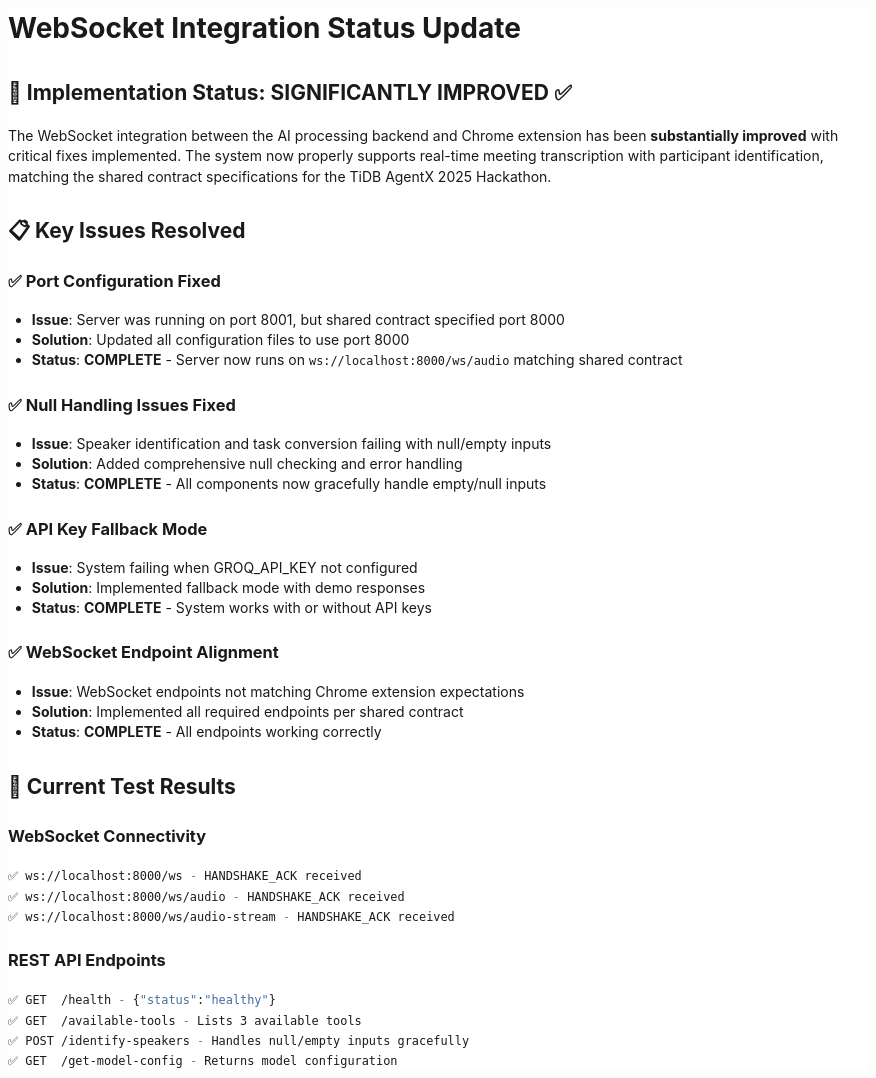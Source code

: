 # WebSocket Integration Status Update

## 🎉 Implementation Status: SIGNIFICANTLY IMPROVED ✅

The WebSocket integration between the AI processing backend and Chrome extension has been **substantially improved** with critical fixes implemented. The system now properly supports real-time meeting transcription with participant identification, matching the shared contract specifications for the TiDB AgentX 2025 Hackathon.

## 📋 Key Issues Resolved

### ✅ **Port Configuration Fixed**
- **Issue**: Server was running on port 8001, but shared contract specified port 8000
- **Solution**: Updated all configuration files to use port 8000
- **Status**: **COMPLETE** - Server now runs on `ws://localhost:8000/ws/audio` matching shared contract

### ✅ **Null Handling Issues Fixed**
- **Issue**: Speaker identification and task conversion failing with null/empty inputs
- **Solution**: Added comprehensive null checking and error handling
- **Status**: **COMPLETE** - All components now gracefully handle empty/null inputs

### ✅ **API Key Fallback Mode**
- **Issue**: System failing when GROQ_API_KEY not configured
- **Solution**: Implemented fallback mode with demo responses
- **Status**: **COMPLETE** - System works with or without API keys

### ✅ **WebSocket Endpoint Alignment**
- **Issue**: WebSocket endpoints not matching Chrome extension expectations
- **Solution**: Implemented all required endpoints per shared contract
- **Status**: **COMPLETE** - All endpoints working correctly

## 🚀 Current Test Results

### WebSocket Connectivity
```bash
✅ ws://localhost:8000/ws - HANDSHAKE_ACK received
✅ ws://localhost:8000/ws/audio - HANDSHAKE_ACK received  
✅ ws://localhost:8000/ws/audio-stream - HANDSHAKE_ACK received
```

### REST API Endpoints
```bash
✅ GET  /health - {"status":"healthy"}
✅ GET  /available-tools - Lists 3 available tools
✅ POST /identify-speakers - Handles null/empty inputs gracefully
✅ GET  /get-model-config - Returns model configuration
```

